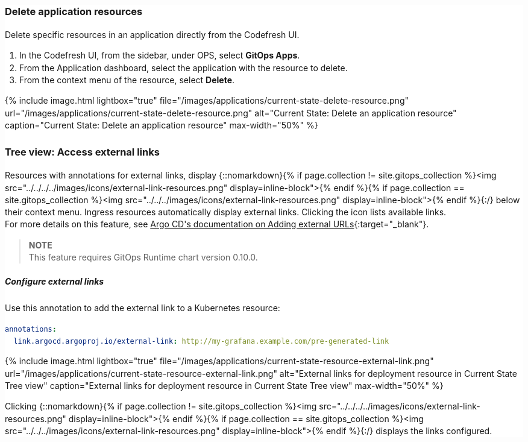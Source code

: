 



### Delete application resources
Delete specific resources in an application directly from the Codefresh UI. 

1. In the Codefresh UI, from the sidebar, under OPS, select **GitOps Apps**.
1. From the Application dashboard, select the application with the resource to delete.
1. From the context menu of the resource, select **Delete**.

{% include
image.html
lightbox="true"
file="/images/applications/current-state-delete-resource.png"
url="/images/applications/current-state-delete-resource.png"
alt="Current State: Delete an application resource"
caption="Current State: Delete an application resource"
max-width="50%"
%}





### Tree view: Access external links
Resources with annotations for external links, display {::nomarkdown}{% if page.collection != site.gitops_collection %}<img src="../../../../images/icons/external-link-resources.png" display=inline-block">{% endif %}{% if page.collection == site.gitops_collection %}<img src="../../../images/icons/external-link-resources.png" display=inline-block">{% endif %}{:/} below their context menu. Ingress resources automatically display external links. Clicking the icon lists available links.  
For more details on this feature, see [Argo CD's documentation on Adding external URLs](https://argo-cd.readthedocs.io/en/stable/user-guide/external-url/){:target="\_blank"}.

>**NOTE**  
This feature requires GitOps Runtime chart version 0.10.0.

##### Configure external links
Use this annotation to add the external link to a Kubernetes resource:
```yaml
annotations:
  link.argocd.argoproj.io/external-link: http://my-grafana.example.com/pre-generated-link
```

{% include
image.html
lightbox="true"
file="/images/applications/current-state-resource-external-link.png"
url="/images/applications/current-state-resource-external-link.png"
alt="External links for deployment resource in Current State Tree view"
caption="External links for deployment resource in Current State Tree view"
max-width="50%"
%}

 Clicking {::nomarkdown}{% if page.collection != site.gitops_collection %}<img src="../../../../images/icons/external-link-resources.png" display=inline-block">{% endif %}{% if page.collection == site.gitops_collection %}<img src="../../../images/icons/external-link-resources.png" display=inline-block">{% endif %}{:/} displays the links configured. 



